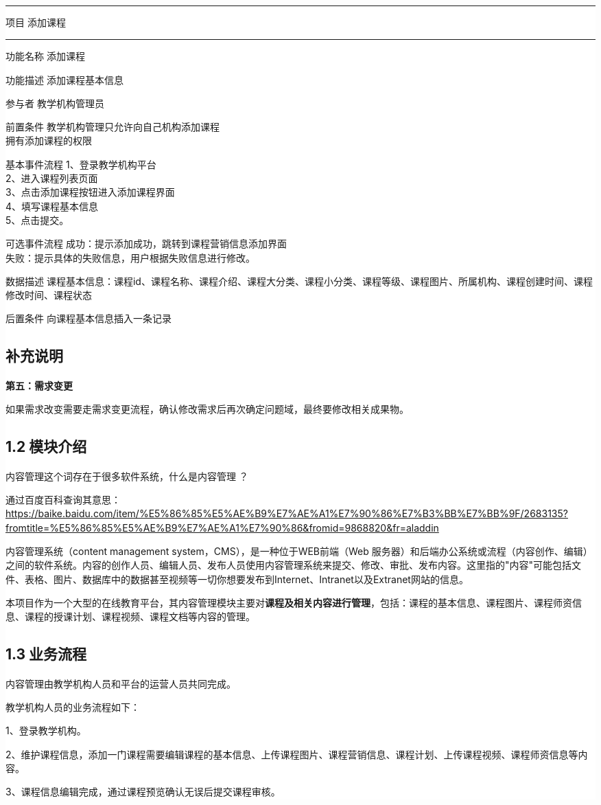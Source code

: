 --------------------------------------------------------------------------------------------------------------------------------------------------------------------------

  项目                                添加课程

----------------------------------- --------------------------------------------------------------------------------------------------------------------------------------

  功能名称                            添加课程

  功能描述                            添加课程基本信息

  参与者                              教学机构管理员

  前置条件                            教学机构管理只允许向自己机构添加课程\
                                      拥有添加课程的权限

  基本事件流程                        1、登录教学机构平台\
                                      2、进入课程列表页面\
                                      3、点击添加课程按钮进入添加课程界面\
                                      4、填写课程基本信息\
                                      5、点击提交。

  可选事件流程                        成功：提示添加成功，跳转到课程营销信息添加界面\
                                      失败：提示具体的失败信息，用户根据失败信息进行修改。

  数据描述                            课程基本信息：课程id、课程名称、课程介绍、课程大分类、课程小分类、课程等级、课程图片、所属机构、课程创建时间、课程修改时间、课程状态

  后置条件                            向课程基本信息插入一条记录

补充说明
--------------------------------------------------------------------------------------------------------------------------------------------------------------------------

**第五：需求变更**

如果需求改变需要走需求变更流程，确认修改需求后再次确定问题域，最终要修改相关成果物。

## 1.2 模块介绍

内容管理这个词存在于很多软件系统，什么是内容管理 ？

通过百度百科查询其意思：<https://baike.baidu.com/item/%E5%86%85%E5%AE%B9%E7%AE%A1%E7%90%86%E7%B3%BB%E7%BB%9F/2683135?fromtitle=%E5%86%85%E5%AE%B9%E7%AE%A1%E7%90%86&fromid=9868820&fr=aladdin>

内容管理系统（content management system，CMS），是一种位于WEB前端（Web 服务器）和后端办公系统或流程（内容创作、编辑）之间的软件系统。内容的创作人员、编辑人员、发布人员使用内容管理系统来提交、修改、审批、发布内容。这里指的"内容"可能包括文件、表格、图片、数据库中的数据甚至视频等一切你想要发布到Internet、Intranet以及Extranet网站的信息。

本项目作为一个大型的在线教育平台，其内容管理模块主要对**课程及相关内容进行管理**，包括：课程的基本信息、课程图片、课程师资信息、课程的授课计划、课程视频、课程文档等内容的管理。

## 1.3 业务流程

内容管理由教学机构人员和平台的运营人员共同完成。

教学机构人员的业务流程如下：

1、登录教学机构。

2、维护课程信息，添加一门课程需要编辑课程的基本信息、上传课程图片、课程营销信息、课程计划、上传课程视频、课程师资信息等内容。

3、课程信息编辑完成，通过课程预览确认无误后提交课程审核。
